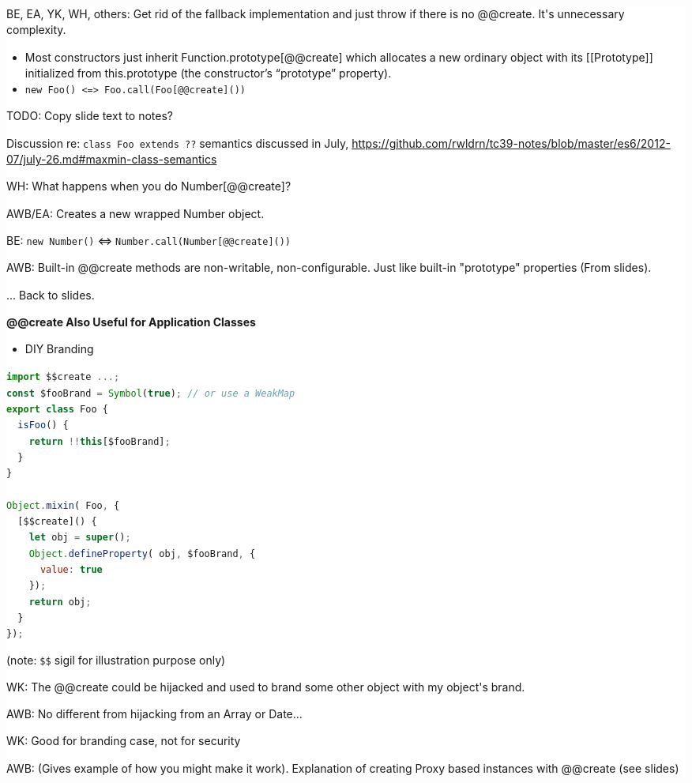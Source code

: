 BE, EA, YK, WH, others: Get rid of the fallback implementation and just throw if there is no @@create. It's unnecessary complexity.

* Most constructors just inherit Function.prototype[@@create]  which allocates a new ordinary object with its [[Prototype]]  initialized from this.prototype (the constructor’s “prototype”  property).
* `new Foo() <=> Foo.call(Foo[@@create]())`


TODO: Copy slide text to notes?


Discussion re: `class Foo extends ??` semantics discussed in July, https://github.com/rwldrn/tc39-notes/blob/master/es6/2012-07/july-26.md#maxmin-class-semantics



WH: What happens when you do Number[@@create]?

AWB/EA: Creates a new wrapped Number object.

BE: `new Number()` <=> `Number.call(Number[@@create]())`

AWB: Built-in @@create methods are non-writable, non-configurable. Just like built-in "prototype" properties (From slides).

... Back to slides.

**@@create Also Useful for Application Classes**

* DIY Branding
```js
import $$create ...;
const $fooBrand = Symbol(true); // or use a WeakMap
export class Foo {
  isFoo() {
    return !!this[$fooBrand];
  }
}

Object.mixin( Foo, {
  [$$create]() {
    let obj = super();
    Object.defineProperty( obj, $fooBrand, {
      value: true
    });
    return obj;
  }
});
```

(note: `$$` sigil for illustration purpose only)


WK: The @@create could be hijacked and used to brand some other object with my object's brand.

AWB: No different from hijacking from an Array or Date...

WK: Good for branding case, not for security

AWB: (Gives example of how you might make it work). Explanation of creating Proxy based instances with @@create (see slides)
